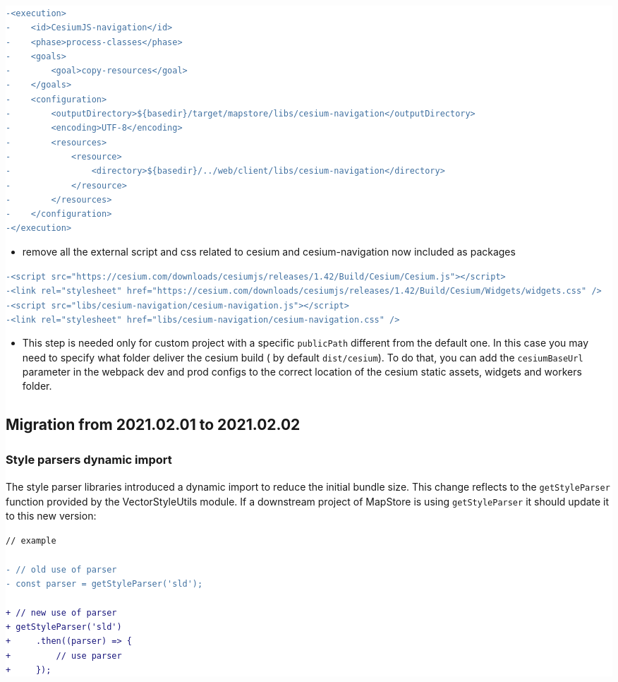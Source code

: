 ```diff
-<execution>
-    <id>CesiumJS-navigation</id>
-    <phase>process-classes</phase>
-    <goals>
-        <goal>copy-resources</goal>
-    </goals>
-    <configuration>
-        <outputDirectory>${basedir}/target/mapstore/libs/cesium-navigation</outputDirectory>
-        <encoding>UTF-8</encoding>
-        <resources>
-            <resource>
-                <directory>${basedir}/../web/client/libs/cesium-navigation</directory>
-            </resource>
-        </resources>
-    </configuration>
-</execution>
```

- remove all the external script and css related to cesium and cesium-navigation now included as packages

```diff
-<script src="https://cesium.com/downloads/cesiumjs/releases/1.42/Build/Cesium/Cesium.js"></script>
-<link rel="stylesheet" href="https://cesium.com/downloads/cesiumjs/releases/1.42/Build/Cesium/Widgets/widgets.css" />
-<script src="libs/cesium-navigation/cesium-navigation.js"></script>
-<link rel="stylesheet" href="libs/cesium-navigation/cesium-navigation.css" />
```

- This step is needed only for custom project with a specific `publicPath` different from the default one. In this case you may need to specify what folder deliver the  cesium build ( by default `dist/cesium`). To do that, you can add the  `cesiumBaseUrl` parameter in the webpack dev and prod configs to the correct location of the cesium static assets, widgets and workers folder.

## Migration from 2021.02.01 to 2021.02.02
### Style parsers dynamic import

The style parser libraries introduced a dynamic import to reduce the initial bundle size. This change reflects to the `getStyleParser` function provided by the VectorStyleUtils module. If a downstream project of MapStore is using `getStyleParser` it should update it to this new version:

```diff
// example

- // old use of parser
- const parser = getStyleParser('sld');

+ // new use of parser
+ getStyleParser('sld')
+     .then((parser) => {
+         // use parser
+     });
```
